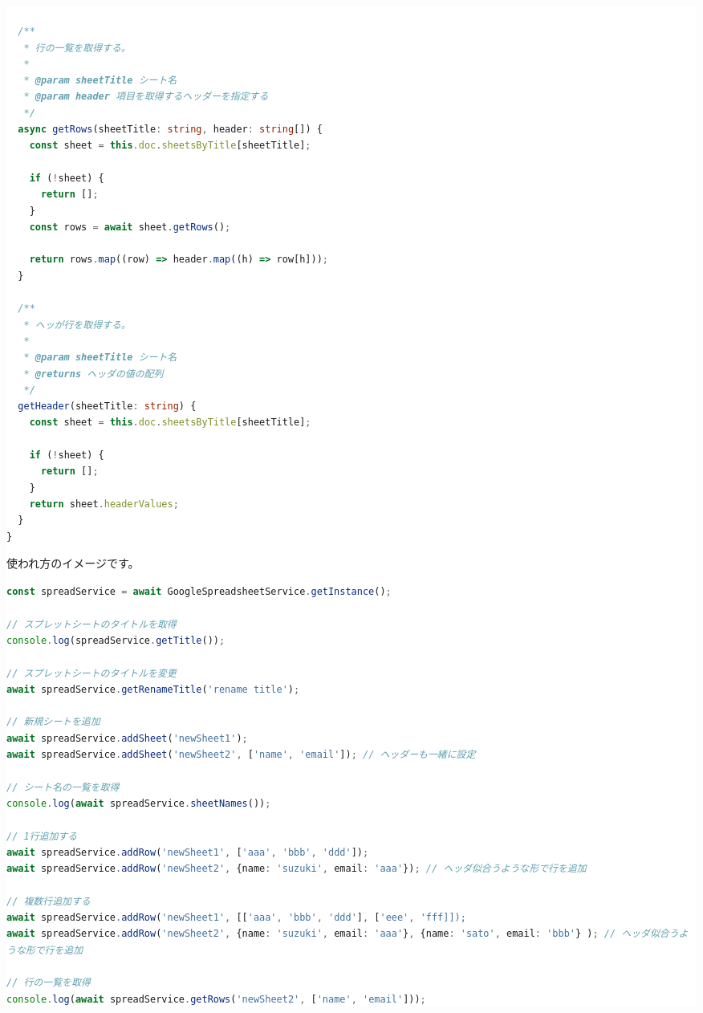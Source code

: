 ```typescript

  /**
   * 行の一覧を取得する。
   *
   * @param sheetTitle シート名
   * @param header 項目を取得するヘッダーを指定する
   */
  async getRows(sheetTitle: string, header: string[]) {
    const sheet = this.doc.sheetsByTitle[sheetTitle];

    if (!sheet) {
      return [];
    }
    const rows = await sheet.getRows();

    return rows.map((row) => header.map((h) => row[h]));
  }

  /**
   * ヘッが行を取得する。
   *
   * @param sheetTitle シート名
   * @returns ヘッダの値の配列
   */
  getHeader(sheetTitle: string) {
    const sheet = this.doc.sheetsByTitle[sheetTitle];

    if (!sheet) {
      return [];
    }
    return sheet.headerValues;
  }
}
```

使われ方のイメージです。

```typescript
const spreadService = await GoogleSpreadsheetService.getInstance();

// スプレットシートのタイトルを取得
console.log(spreadService.getTitle());

// スプレットシートのタイトルを変更
await spreadService.getRenameTitle('rename title');

// 新規シートを追加
await spreadService.addSheet('newSheet1');
await spreadService.addSheet('newSheet2', ['name', 'email']); // ヘッダーも一緒に設定

// シート名の一覧を取得
console.log(await spreadService.sheetNames());

// 1行追加する
await spreadService.addRow('newSheet1', ['aaa', 'bbb', 'ddd']);
await spreadService.addRow('newSheet2', {name: 'suzuki', email: 'aaa'}); // ヘッダ似合うような形で行を追加

// 複数行追加する
await spreadService.addRow('newSheet1', [['aaa', 'bbb', 'ddd'], ['eee', 'fff]]);
await spreadService.addRow('newSheet2', {name: 'suzuki', email: 'aaa'}, {name: 'sato', email: 'bbb'} ); // ヘッダ似合うような形で行を追加

// 行の一覧を取得
console.log(await spreadService.getRows('newSheet2', ['name', 'email']));
```